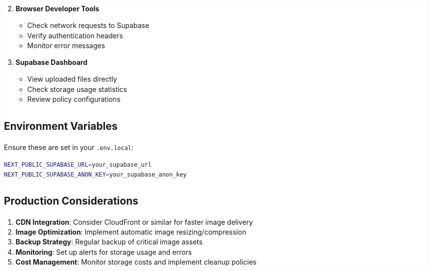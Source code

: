 2. **Browser Developer Tools**
   - Check network requests to Supabase
   - Verify authentication headers
   - Monitor error messages

3. **Supabase Dashboard**
   - View uploaded files directly
   - Check storage usage statistics
   - Review policy configurations

## Environment Variables

Ensure these are set in your `.env.local`:
```bash
NEXT_PUBLIC_SUPABASE_URL=your_supabase_url
NEXT_PUBLIC_SUPABASE_ANON_KEY=your_supabase_anon_key
```

## Production Considerations

1. **CDN Integration**: Consider CloudFront or similar for faster image delivery
2. **Image Optimization**: Implement automatic image resizing/compression
3. **Backup Strategy**: Regular backup of critical image assets
4. **Monitoring**: Set up alerts for storage usage and errors
5. **Cost Management**: Monitor storage costs and implement cleanup policies